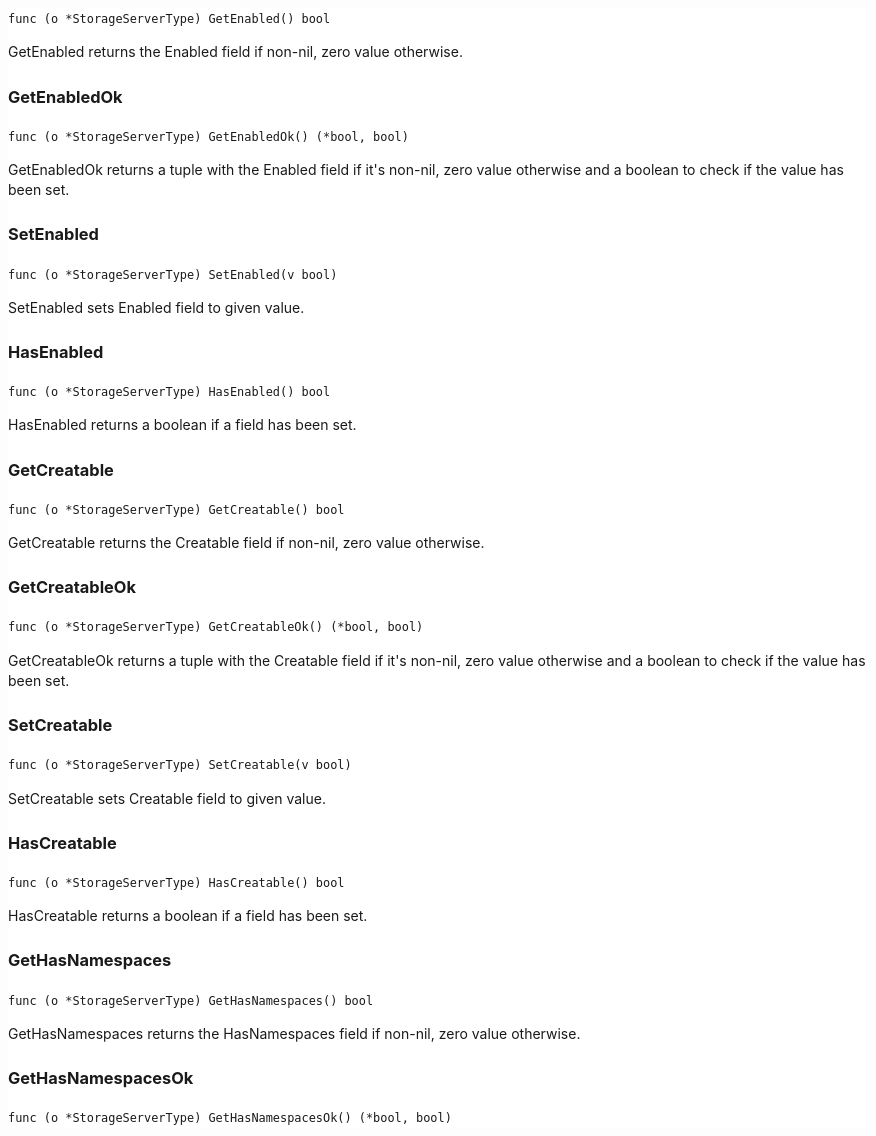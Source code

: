 `func (o *StorageServerType) GetEnabled() bool`

GetEnabled returns the Enabled field if non-nil, zero value otherwise.

### GetEnabledOk

`func (o *StorageServerType) GetEnabledOk() (*bool, bool)`

GetEnabledOk returns a tuple with the Enabled field if it's non-nil, zero value otherwise
and a boolean to check if the value has been set.

### SetEnabled

`func (o *StorageServerType) SetEnabled(v bool)`

SetEnabled sets Enabled field to given value.

### HasEnabled

`func (o *StorageServerType) HasEnabled() bool`

HasEnabled returns a boolean if a field has been set.

### GetCreatable

`func (o *StorageServerType) GetCreatable() bool`

GetCreatable returns the Creatable field if non-nil, zero value otherwise.

### GetCreatableOk

`func (o *StorageServerType) GetCreatableOk() (*bool, bool)`

GetCreatableOk returns a tuple with the Creatable field if it's non-nil, zero value otherwise
and a boolean to check if the value has been set.

### SetCreatable

`func (o *StorageServerType) SetCreatable(v bool)`

SetCreatable sets Creatable field to given value.

### HasCreatable

`func (o *StorageServerType) HasCreatable() bool`

HasCreatable returns a boolean if a field has been set.

### GetHasNamespaces

`func (o *StorageServerType) GetHasNamespaces() bool`

GetHasNamespaces returns the HasNamespaces field if non-nil, zero value otherwise.

### GetHasNamespacesOk

`func (o *StorageServerType) GetHasNamespacesOk() (*bool, bool)`

